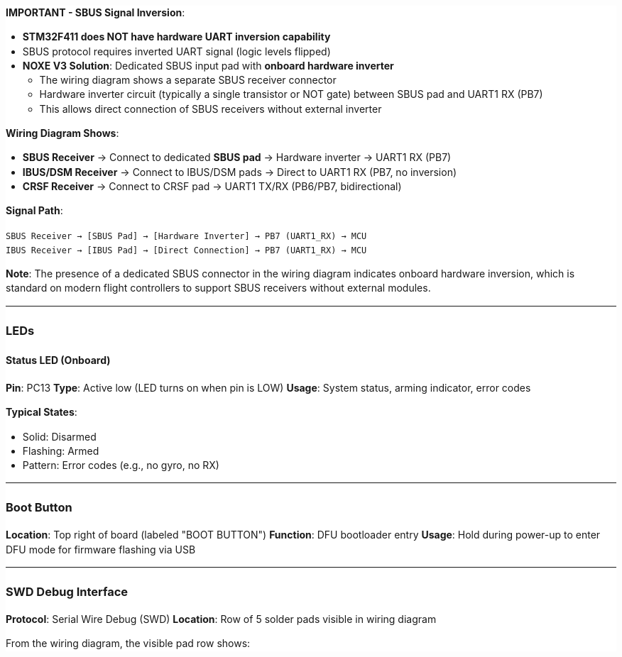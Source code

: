 **IMPORTANT - SBUS Signal Inversion**:
- **STM32F411 does NOT have hardware UART inversion capability**
- SBUS protocol requires inverted UART signal (logic levels flipped)
- **NOXE V3 Solution**: Dedicated SBUS input pad with **onboard hardware inverter**
  - The wiring diagram shows a separate SBUS receiver connector
  - Hardware inverter circuit (typically a single transistor or NOT gate) between SBUS pad and UART1 RX (PB7)
  - This allows direct connection of SBUS receivers without external inverter

**Wiring Diagram Shows**:
- **SBUS Receiver** → Connect to dedicated **SBUS pad** → Hardware inverter → UART1 RX (PB7)
- **IBUS/DSM Receiver** → Connect to IBUS/DSM pads → Direct to UART1 RX (PB7, no inversion)
- **CRSF Receiver** → Connect to CRSF pad → UART1 TX/RX (PB6/PB7, bidirectional)

**Signal Path**:
```
SBUS Receiver → [SBUS Pad] → [Hardware Inverter] → PB7 (UART1_RX) → MCU
IBUS Receiver → [IBUS Pad] → [Direct Connection] → PB7 (UART1_RX) → MCU
```

**Note**: The presence of a dedicated SBUS connector in the wiring diagram indicates onboard hardware inversion, which is standard on modern flight controllers to support SBUS receivers without external modules.

---

### LEDs

#### Status LED (Onboard)
**Pin**: PC13
**Type**: Active low (LED turns on when pin is LOW)
**Usage**: System status, arming indicator, error codes

**Typical States**:
- Solid: Disarmed
- Flashing: Armed
- Pattern: Error codes (e.g., no gyro, no RX)

---

### Boot Button

**Location**: Top right of board (labeled "BOOT BUTTON")
**Function**: DFU bootloader entry
**Usage**: Hold during power-up to enter DFU mode for firmware flashing via USB

---

### SWD Debug Interface

**Protocol**: Serial Wire Debug (SWD)
**Location**: Row of 5 solder pads visible in wiring diagram

From the wiring diagram, the visible pad row shows:
